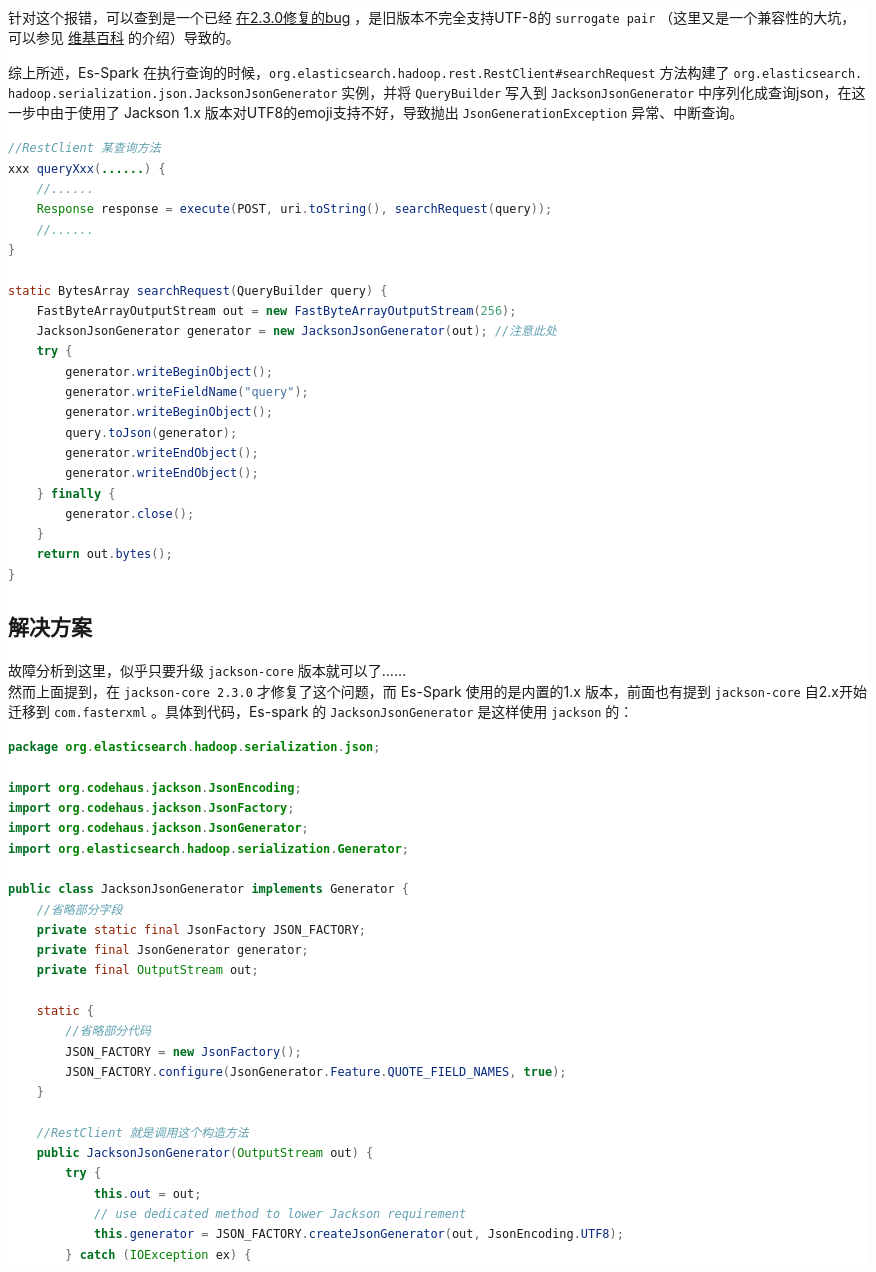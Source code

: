 针对这个报错，可以查到是一个已经 [在2.3.0修复的bug](https://github.com/FasterXML/jackson-core/issues/115) ，是旧版本不完全支持UTF-8的 `surrogate pair` （这里又是一个兼容性的大坑，可以参见 [维基百科](https://en.wikipedia.org/wiki/UTF-16#Code_points_from_U+010000_to_U+10FFFF) 的介绍）导致的。

综上所述，Es-Spark 在执行查询的时候，`org.elasticsearch.hadoop.rest.RestClient#searchRequest` 方法构建了 `org.elasticsearch.hadoop.serialization.json.JacksonJsonGenerator` 实例，并将 `QueryBuilder` 写入到 `JacksonJsonGenerator` 中序列化成查询json，在这一步中由于使用了 Jackson 1.x 版本对UTF8的emoji支持不好，导致抛出 `JsonGenerationException` 异常、中断查询。

```java
//RestClient 某查询方法
xxx queryXxx(......) {
    //......
    Response response = execute(POST, uri.toString(), searchRequest(query));
    //......
}

static BytesArray searchRequest(QueryBuilder query) {
    FastByteArrayOutputStream out = new FastByteArrayOutputStream(256);
    JacksonJsonGenerator generator = new JacksonJsonGenerator(out); //注意此处
    try {
        generator.writeBeginObject();
        generator.writeFieldName("query");
        generator.writeBeginObject();
        query.toJson(generator);
        generator.writeEndObject();
        generator.writeEndObject();
    } finally {
        generator.close();
    }
    return out.bytes();
}
```
 
## 解决方案
故障分析到这里，似乎只要升级 `jackson-core` 版本就可以了……  
然而上面提到，在 `jackson-core 2.3.0` 才修复了这个问题，而 Es-Spark 使用的是内置的1.x 版本，前面也有提到 `jackson-core` 自2.x开始迁移到 `com.fasterxml` 。具体到代码，Es-spark 的 `JacksonJsonGenerator` 是这样使用 `jackson` 的：

```java
package org.elasticsearch.hadoop.serialization.json;

import org.codehaus.jackson.JsonEncoding;
import org.codehaus.jackson.JsonFactory;
import org.codehaus.jackson.JsonGenerator;
import org.elasticsearch.hadoop.serialization.Generator;

public class JacksonJsonGenerator implements Generator {
    //省略部分字段
    private static final JsonFactory JSON_FACTORY;
    private final JsonGenerator generator;
    private final OutputStream out;

    static {
        //省略部分代码
        JSON_FACTORY = new JsonFactory();
        JSON_FACTORY.configure(JsonGenerator.Feature.QUOTE_FIELD_NAMES, true);
    }

    //RestClient 就是调用这个构造方法
    public JacksonJsonGenerator(OutputStream out) {
        try {
            this.out = out;
            // use dedicated method to lower Jackson requirement
            this.generator = JSON_FACTORY.createJsonGenerator(out, JsonEncoding.UTF8);
        } catch (IOException ex) {
```